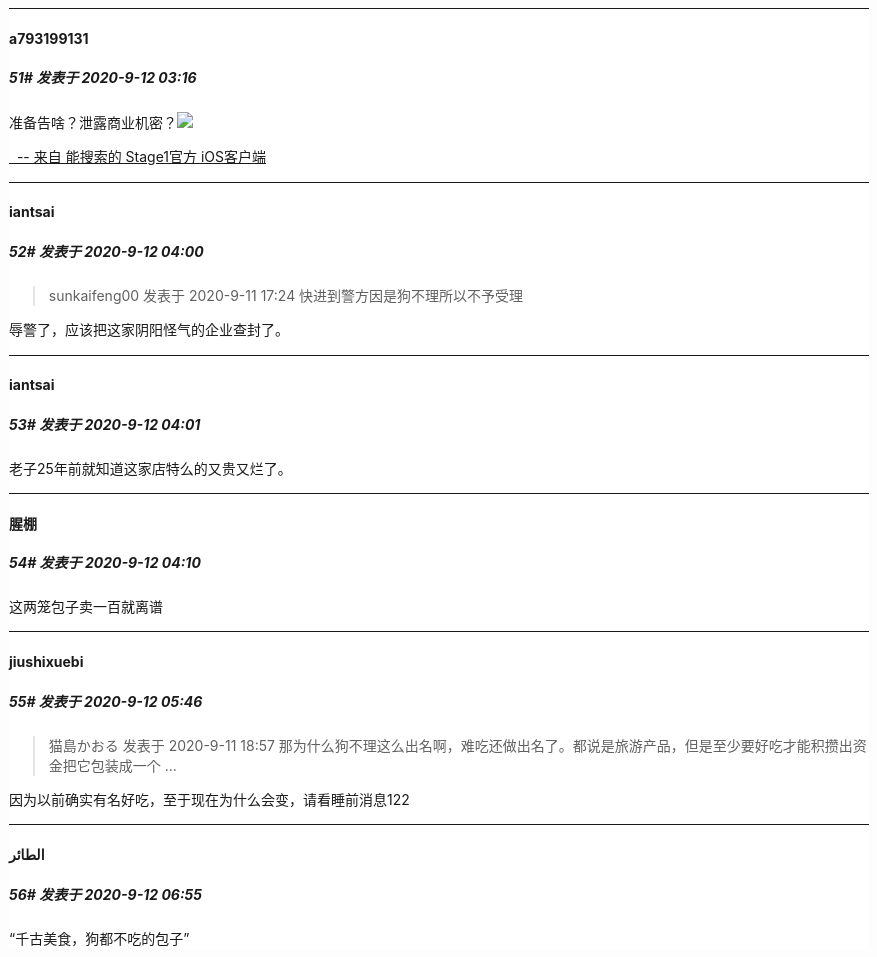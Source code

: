 
-----

####  a793199131  
##### 51#       发表于 2020-9-12 03:16


准备告啥？泄露商业机密？<img src="https://static.saraba1st.com/image/smiley/face2017/067.png" referrerpolicy="no-referrer">

[  -- 来自 能搜索的 Stage1官方 iOS客户端](https://itunes.apple.com/fi/app/saraba1st/id1221237470?mt=8)


-----

####  iantsai  
##### 52#       发表于 2020-9-12 04:00


<blockquote>sunkaifeng00 发表于 2020-9-11 17:24
快进到警方因是狗不理所以不予受理</blockquote>
辱警了，应该把这家阴阳怪气的企业查封了。


-----

####  iantsai  
##### 53#       发表于 2020-9-12 04:01


老子25年前就知道这家店特么的又贵又烂了。


-----

####  腥棚  
##### 54#       发表于 2020-9-12 04:10


这两笼包子卖一百就离谱


-----

####  jiushixuebi  
##### 55#       发表于 2020-9-12 05:46


<blockquote>猫島かおる 发表于 2020-9-11 18:57
那为什么狗不理这么出名啊，难吃还做出名了。都说是旅游产品，但是至少要好吃才能积攒出资金把它包装成一个 ...</blockquote>
因为以前确实有名好吃，至于现在为什么会变，请看睡前消息122


-----

####  الطائر  
##### 56#       发表于 2020-9-12 06:55


“千古美食，狗都不吃的包子”
